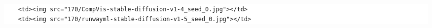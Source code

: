 		<td><img src="170/CompVis-stable-diffusion-v1-4_seed_0.jpg"></td>
		<td><img src="170/runwayml-stable-diffusion-v1-5_seed_0.jpg"></td>